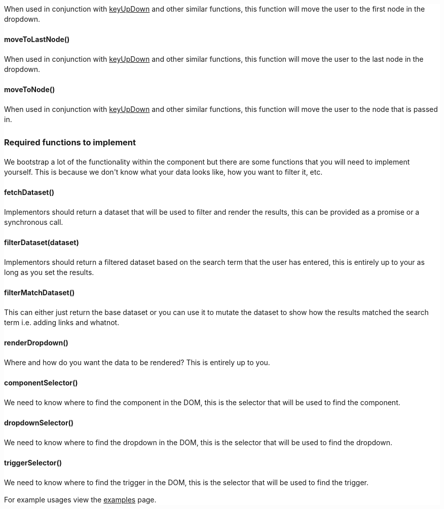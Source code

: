 When used in conjunction with [keyUpDown](#keyUpDown()) and other similar functions, this function will move the user to the first node in the dropdown.

#### moveToLastNode()

When used in conjunction with [keyUpDown](#keyUpDown()) and other similar functions, this function will move the user to the last node in the dropdown.

#### moveToNode()

When used in conjunction with [keyUpDown](#keyUpDown()) and other similar functions, this function will move the user to the node that is passed in.

### Required functions to implement

We bootstrap a lot of the functionality within the component but there are some functions that you will need to implement yourself.
This is because we don't know what your data looks like, how you want to filter it, etc.

#### fetchDataset()

Implementors should return a dataset that will be used to filter and render the results, this can be provided as a promise or a synchronous call.

#### filterDataset(dataset)

Implementors should return a filtered dataset based on the search term that the user has entered, this is entirely up to your as long as you set the results.

#### filterMatchDataset()

This can either just return the base dataset or you can use it to mutate the dataset to show how the results matched the search term i.e. adding links and whatnot.

#### renderDropdown()

Where and how do you want the data to be rendered? This is entirely up to you.

#### componentSelector()

We need to know where to find the component in the DOM, this is the selector that will be used to find the component.

#### dropdownSelector()

We need to know where to find the dropdown in the DOM, this is the selector that will be used to find the dropdown.

#### triggerSelector()

We need to know where to find the trigger in the DOM, this is the selector that will be used to find the trigger.

For example usages view the [examples](comboboxsearch/examples) page.
